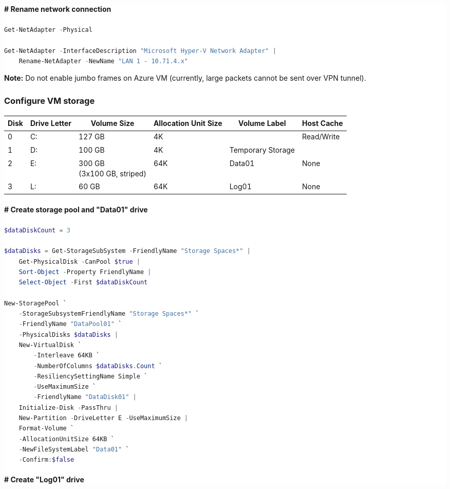 #### # Rename network connection

```PowerShell
Get-NetAdapter -Physical

Get-NetAdapter -InterfaceDescription "Microsoft Hyper-V Network Adapter" |
    Rename-NetAdapter -NewName "LAN 1 - 10.71.4.x"
```

**Note:** Do not enable jumbo frames on Azure VM (currently, large packets cannot be sent over VPN tunnel).

### Configure VM storage

| Disk | Drive Letter | Volume Size                   | Allocation Unit Size | Volume Label      | Host Cache |
| ---- | ------------ | ----------------------------- | -------------------- | ----------------- | ---------- |
| 0    | C:           | 127 GB                        | 4K                   |                   | Read/Write |
| 1    | D:           | 100 GB                        | 4K                   | Temporary Storage |            |
| 2    | E:           | 300 GB<br>(3x100 GB, striped) | 64K                  | Data01            | None       |
| 3    | L:           | 60 GB                         | 64K                  | Log01             | None       |

#### # Create storage pool and "Data01" drive

```PowerShell
$dataDiskCount = 3

$dataDisks = Get-StorageSubSystem -FriendlyName "Storage Spaces*" |
    Get-PhysicalDisk -CanPool $true |
    Sort-Object -Property FriendlyName |
    Select-Object -First $dataDiskCount

New-StoragePool `
    -StorageSubsystemFriendlyName "Storage Spaces*" `
    -FriendlyName "DataPool01" `
    -PhysicalDisks $dataDisks |
    New-VirtualDisk `
        -Interleave 64KB `
        -NumberOfColumns $dataDisks.Count `
        -ResiliencySettingName Simple `
        -UseMaximumSize `
        -FriendlyName "DataDisk01" |
    Initialize-Disk -PassThru |
    New-Partition -DriveLetter E -UseMaximumSize |
    Format-Volume `
    -AllocationUnitSize 64KB `
    -NewFileSystemLabel "Data01" `
    -Confirm:$false
```

#### # Create "Log01" drive
